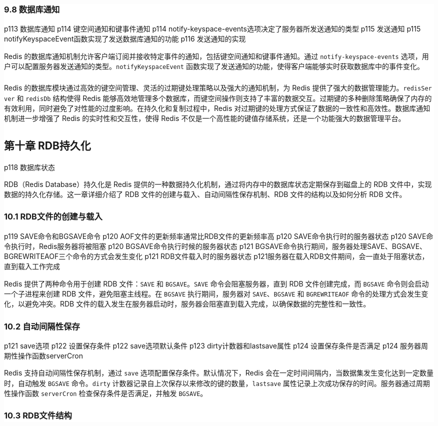 ### 9.8 数据库通知

p113 数据库通知
p114 键空间通知和键事件通知
p114 notify-keyspace-events选项决定了服务器所发送通知的类型
p115 发送通知
p115 notifyKeyspaceEvent函数实现了发送数据库通知的功能
p116 发送通知的实现

Redis 的数据库通知机制允许客户端订阅并接收特定事件的通知，包括键空间通知和键事件通知。通过 `notify-keyspace-events` 选项，用户可以配置服务器发送通知的类型。`notifyKeyspaceEvent` 函数实现了发送通知的功能，使得客户端能够实时获取数据库中的事件变化。

### 

Redis 的数据库模块通过高效的键空间管理、灵活的过期键处理策略以及强大的通知机制，为 Redis 提供了强大的数据管理能力。`redisServer` 和 `redisDb` 结构使得 Redis 能够高效地管理多个数据库，而键空间操作则支持了丰富的数据交互。过期键的多种删除策略确保了内存的有效利用，同时避免了对性能的过度影响。在持久化和复制过程中，Redis 对过期键的处理方式保证了数据的一致性和高效性。数据库通知机制进一步增强了 Redis 的实时性和交互性，使得 Redis 不仅是一个高性能的键值存储系统，还是一个功能强大的数据管理平台。

## 第十章 RDB持久化

p118 数据库状态

RDB（Redis Database）持久化是 Redis 提供的一种数据持久化机制，通过将内存中的数据库状态定期保存到磁盘上的 RDB 文件中，实现数据的持久化存储。这一章详细介绍了 RDB 文件的创建与载入、自动间隔性保存机制、RDB 文件的结构以及如何分析 RDB 文件。

### 10.1 RDB文件的创建与载入

p119 SAVE命令和BGSAVE命令
p120 AOF文件的更新频率通常比RDB文件的更新频率高
p120 SAVE命令执行时的服务器状态
p120 SAVE命令执行时，Redis服务器将被阻塞
p120 BGSAVE命令执行时候的服务器状态
p121 BGSAVE命令执行期间，服务器处理SAVE、BGSAVE、BGREWRITEAOF三个命令的方式会发生变化
p121 RDB文件载入时的服务器状态
p121服务器在载入RDB文件期间，会一直处于阻塞状态，直到载入工作完成

Redis 提供了两种命令用于创建 RDB 文件：`SAVE` 和 `BGSAVE`。`SAVE` 命令会阻塞服务器，直到 RDB 文件创建完成，而 `BGSAVE` 命令则会启动一个子进程来创建 RDB 文件，避免阻塞主线程。在 `BGSAVE` 执行期间，服务器对 `SAVE`、`BGSAVE` 和 `BGREWRITEAOF` 命令的处理方式会发生变化，以避免冲突。RDB 文件的载入发生在服务器启动时，服务器会阻塞直到载入完成，以确保数据的完整性和一致性。

### 10.2 自动间隔性保存

p121 save选项
p122 设置保存条件
p122 save选项默认条件
p123 dirty计数器和lastsave属性
p124 设置保存条件是否满足
p124 服务器周期性操作函数serverCron

Redis 支持自动间隔性保存机制，通过 `save` 选项配置保存条件。默认情况下，Redis 会在一定时间间隔内，当数据集发生变化达到一定数量时，自动触发 `BGSAVE` 命令。`dirty` 计数器记录自上次保存以来修改的键的数量，`lastsave` 属性记录上次成功保存的时间。服务器通过周期性操作函数 `serverCron` 检查保存条件是否满足，并触发 `BGSAVE`。

### 10.3 RDB文件结构

